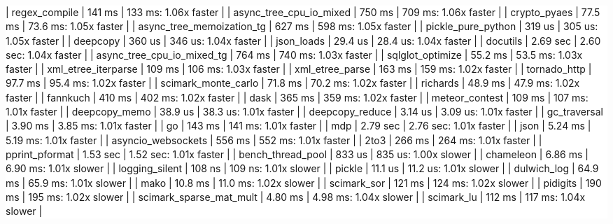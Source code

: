 | regex_compile              | 141 ms                                                 | 133 ms: 1.06x faster                                                   |
| async_tree_cpu_io_mixed    | 750 ms                                                 | 709 ms: 1.06x faster                                                   |
| crypto_pyaes               | 77.5 ms                                                | 73.6 ms: 1.05x faster                                                  |
| async_tree_memoization_tg  | 627 ms                                                 | 598 ms: 1.05x faster                                                   |
| pickle_pure_python         | 319 us                                                 | 305 us: 1.05x faster                                                   |
| deepcopy                   | 360 us                                                 | 346 us: 1.04x faster                                                   |
| json_loads                 | 29.4 us                                                | 28.4 us: 1.04x faster                                                  |
| docutils                   | 2.69 sec                                               | 2.60 sec: 1.04x faster                                                 |
| async_tree_cpu_io_mixed_tg | 764 ms                                                 | 740 ms: 1.03x faster                                                   |
| sqlglot_optimize           | 55.2 ms                                                | 53.5 ms: 1.03x faster                                                  |
| xml_etree_iterparse        | 109 ms                                                 | 106 ms: 1.03x faster                                                   |
| xml_etree_parse            | 163 ms                                                 | 159 ms: 1.02x faster                                                   |
| tornado_http               | 97.7 ms                                                | 95.4 ms: 1.02x faster                                                  |
| scimark_monte_carlo        | 71.8 ms                                                | 70.2 ms: 1.02x faster                                                  |
| richards                   | 48.9 ms                                                | 47.9 ms: 1.02x faster                                                  |
| fannkuch                   | 410 ms                                                 | 402 ms: 1.02x faster                                                   |
| dask                       | 365 ms                                                 | 359 ms: 1.02x faster                                                   |
| meteor_contest             | 109 ms                                                 | 107 ms: 1.01x faster                                                   |
| deepcopy_memo              | 38.9 us                                                | 38.3 us: 1.01x faster                                                  |
| deepcopy_reduce            | 3.14 us                                                | 3.09 us: 1.01x faster                                                  |
| gc_traversal               | 3.90 ms                                                | 3.85 ms: 1.01x faster                                                  |
| go                         | 143 ms                                                 | 141 ms: 1.01x faster                                                   |
| mdp                        | 2.79 sec                                               | 2.76 sec: 1.01x faster                                                 |
| json                       | 5.24 ms                                                | 5.19 ms: 1.01x faster                                                  |
| asyncio_websockets         | 556 ms                                                 | 552 ms: 1.01x faster                                                   |
| 2to3                       | 266 ms                                                 | 264 ms: 1.01x faster                                                   |
| pprint_pformat             | 1.53 sec                                               | 1.52 sec: 1.01x faster                                                 |
| bench_thread_pool          | 833 us                                                 | 835 us: 1.00x slower                                                   |
| chameleon                  | 6.86 ms                                                | 6.90 ms: 1.01x slower                                                  |
| logging_silent             | 108 ns                                                 | 109 ns: 1.01x slower                                                   |
| pickle                     | 11.1 us                                                | 11.2 us: 1.01x slower                                                  |
| dulwich_log                | 64.9 ms                                                | 65.9 ms: 1.01x slower                                                  |
| mako                       | 10.8 ms                                                | 11.0 ms: 1.02x slower                                                  |
| scimark_sor                | 121 ms                                                 | 124 ms: 1.02x slower                                                   |
| pidigits                   | 190 ms                                                 | 195 ms: 1.02x slower                                                   |
| scimark_sparse_mat_mult    | 4.80 ms                                                | 4.98 ms: 1.04x slower                                                  |
| scimark_lu                 | 112 ms                                                 | 117 ms: 1.04x slower                                                   |